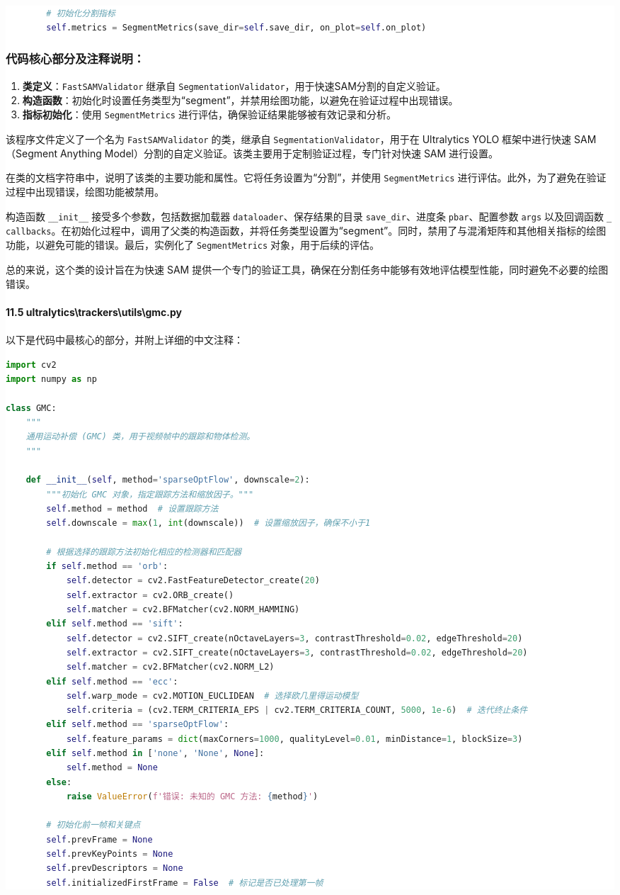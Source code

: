 ```python
        # 初始化分割指标
        self.metrics = SegmentMetrics(save_dir=self.save_dir, on_plot=self.on_plot)
``` 

### 代码核心部分及注释说明：
1. **类定义**：`FastSAMValidator` 继承自 `SegmentationValidator`，用于快速SAM分割的自定义验证。
2. **构造函数**：初始化时设置任务类型为“segment”，并禁用绘图功能，以避免在验证过程中出现错误。
3. **指标初始化**：使用 `SegmentMetrics` 进行评估，确保验证结果能够被有效记录和分析。

该程序文件定义了一个名为 `FastSAMValidator` 的类，继承自 `SegmentationValidator`，用于在 Ultralytics YOLO 框架中进行快速 SAM（Segment Anything Model）分割的自定义验证。该类主要用于定制验证过程，专门针对快速 SAM 进行设置。

在类的文档字符串中，说明了该类的主要功能和属性。它将任务设置为“分割”，并使用 `SegmentMetrics` 进行评估。此外，为了避免在验证过程中出现错误，绘图功能被禁用。

构造函数 `__init__` 接受多个参数，包括数据加载器 `dataloader`、保存结果的目录 `save_dir`、进度条 `pbar`、配置参数 `args` 以及回调函数 `_callbacks`。在初始化过程中，调用了父类的构造函数，并将任务类型设置为“segment”。同时，禁用了与混淆矩阵和其他相关指标的绘图功能，以避免可能的错误。最后，实例化了 `SegmentMetrics` 对象，用于后续的评估。

总的来说，这个类的设计旨在为快速 SAM 提供一个专门的验证工具，确保在分割任务中能够有效地评估模型性能，同时避免不必要的绘图错误。

#### 11.5 ultralytics\trackers\utils\gmc.py

以下是代码中最核心的部分，并附上详细的中文注释：

```python
import cv2
import numpy as np

class GMC:
    """
    通用运动补偿 (GMC) 类，用于视频帧中的跟踪和物体检测。
    """

    def __init__(self, method='sparseOptFlow', downscale=2):
        """初始化 GMC 对象，指定跟踪方法和缩放因子。"""
        self.method = method  # 设置跟踪方法
        self.downscale = max(1, int(downscale))  # 设置缩放因子，确保不小于1

        # 根据选择的跟踪方法初始化相应的检测器和匹配器
        if self.method == 'orb':
            self.detector = cv2.FastFeatureDetector_create(20)
            self.extractor = cv2.ORB_create()
            self.matcher = cv2.BFMatcher(cv2.NORM_HAMMING)
        elif self.method == 'sift':
            self.detector = cv2.SIFT_create(nOctaveLayers=3, contrastThreshold=0.02, edgeThreshold=20)
            self.extractor = cv2.SIFT_create(nOctaveLayers=3, contrastThreshold=0.02, edgeThreshold=20)
            self.matcher = cv2.BFMatcher(cv2.NORM_L2)
        elif self.method == 'ecc':
            self.warp_mode = cv2.MOTION_EUCLIDEAN  # 选择欧几里得运动模型
            self.criteria = (cv2.TERM_CRITERIA_EPS | cv2.TERM_CRITERIA_COUNT, 5000, 1e-6)  # 迭代终止条件
        elif self.method == 'sparseOptFlow':
            self.feature_params = dict(maxCorners=1000, qualityLevel=0.01, minDistance=1, blockSize=3)
        elif self.method in ['none', 'None', None]:
            self.method = None
        else:
            raise ValueError(f'错误: 未知的 GMC 方法: {method}')

        # 初始化前一帧和关键点
        self.prevFrame = None
        self.prevKeyPoints = None
        self.prevDescriptors = None
        self.initializedFirstFrame = False  # 标记是否已处理第一帧

```